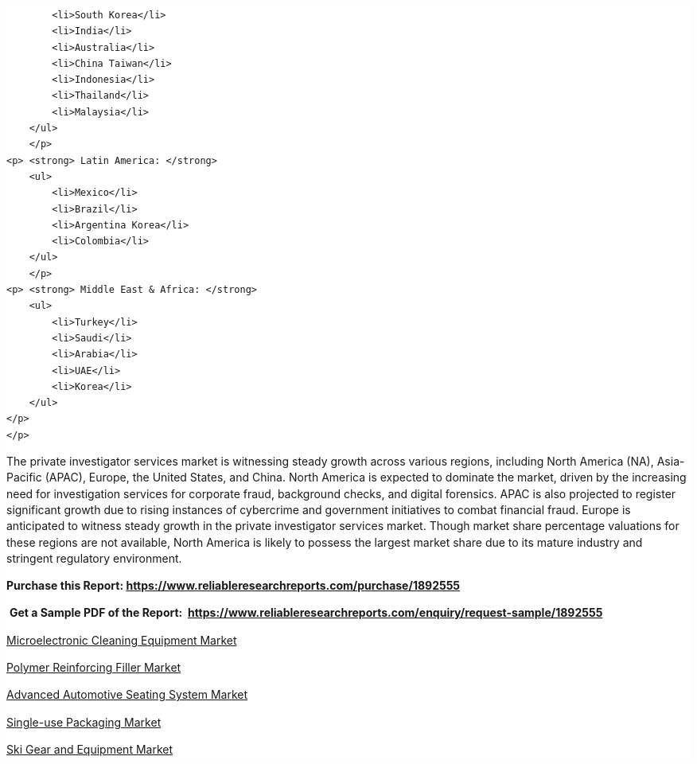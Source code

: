             <li>South Korea</li>
            <li>India</li>
            <li>Australia</li>
            <li>China Taiwan</li>
            <li>Indonesia</li>
            <li>Thailand</li>
            <li>Malaysia</li>
        </ul>
        </p> 
    <p> <strong> Latin America: </strong>
        <ul>
            <li>Mexico</li>
            <li>Brazil</li>
            <li>Argentina Korea</li>
            <li>Colombia</li>
        </ul>
        </p> 
    <p> <strong> Middle East & Africa: </strong>
        <ul>
            <li>Turkey</li>
            <li>Saudi</li>
            <li>Arabia</li>
            <li>UAE</li>
            <li>Korea</li>
        </ul>
    </p>
    </p>
<p><p>The private investigator services market is witnessing steady growth across various regions, including North America (NA), Asia-Pacific (APAC), Europe, the United States, and China. North America is expected to dominate the market, driven by the increasing need for investigation services for corporate fraud, background checks, and digital forensics. APAC is also projected to register significant growth due to rising instances of cybercrime and government initiatives to combat financial fraud. Europe is anticipated to witness steady growth in the private investigator services market. Though market share percentage valuations for these regions are not available, North America is likely to possess the largest market share due to its mature industry and stringent regulatory environment.</p></p>
<p><strong>Purchase this Report: <a href="https://www.reliableresearchreports.com/purchase/1892555">https://www.reliableresearchreports.com/purchase/1892555</a></strong></p>
<p>&nbsp;<strong>Get a Sample PDF of the Report:&nbsp;&nbsp;<a href="https://www.reliableresearchreports.com/enquiry/request-sample/1892555">https://www.reliableresearchreports.com/enquiry/request-sample/1892555</a></strong></p>
<p><strong></strong></p>
<p><p><a href="https://medium.com/@carolclarkson766/microelectronic-cleaning-equipment-market-comprehensive-assessment-by-type-application-and-0fbc62f442dd">Microelectronic Cleaning Equipment Market</a></p><p><a href="https://medium.com/@bernadetteball666/polymer-reinforcing-filler-market-size-cagr-trends-2024-2030-94460ad5c67a">Polymer Reinforcing Filler Market</a></p><p><a href="https://medium.com/@gabriellemcgrath66/analyzing-advanced-automotive-seating-system-market-global-industry-perspective-and-forecast-2023-f2a2352ac7b7">Advanced Automotive Seating System Market</a></p><p><a href="https://medium.com/@laurenglover76/single-use-packaging-market-analysis-and-sze-forecasted-for-period-from-2023-to-2030-48054d5f7a26">Single-use Packaging Market</a></p><p><a href="https://medium.com/@jenniferwhite656/ski-gear-and-equipment-market-insights-into-market-cagr-market-trends-and-growth-strategies-c7ea73cb74a8">Ski Gear and Equipment Market</a></p></p>